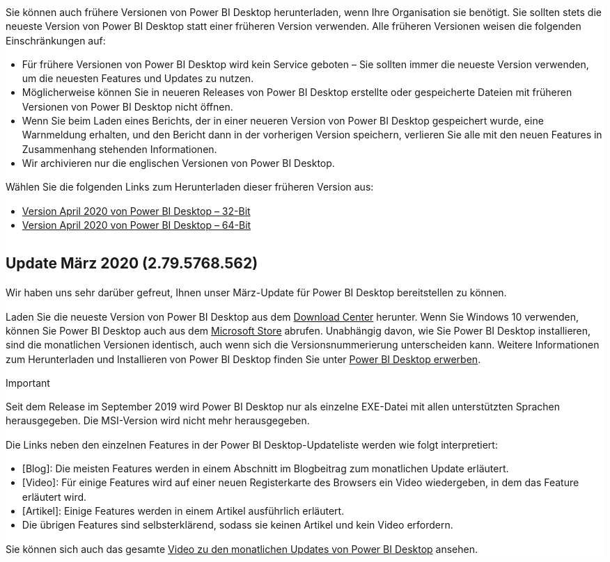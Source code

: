 
Sie können auch frühere Versionen von Power BI Desktop herunterladen, wenn Ihre Organisation sie benötigt. Sie sollten stets die neueste Version von Power BI Desktop statt einer früheren Version verwenden. Alle früheren Versionen weisen die folgenden Einschränkungen auf:

* Für frühere Versionen von Power BI Desktop wird kein Service geboten – Sie sollten immer die neueste Version verwenden, um die neuesten Features und Updates zu nutzen.
* Möglicherweise können Sie in neueren Releases von Power BI Desktop erstellte oder gespeicherte Dateien mit früheren Versionen von Power BI Desktop nicht öffnen. 
* Wenn Sie beim Laden eines Berichts, der in einer neueren Version von Power BI Desktop gespeichert wurde, eine Warnmeldung erhalten, und den Bericht dann in der vorherigen Version speichern, verlieren Sie alle mit den neuen Features in Zusammenhang stehenden Informationen.
* Wir archivieren nur die englischen Versionen von Power BI Desktop.

Wählen Sie die folgenden Links zum Herunterladen dieser früheren Version aus: 

* [Version April 2020 von Power BI Desktop – 32-Bit](https://download.microsoft.com/download/8/8/0/880BCA75-79DD-466A-927D-1ABF1F5454B0/PBIDesktopSetup-2020-04.exe)
* [Version April 2020 von Power BI Desktop – 64-Bit](https://download.microsoft.com/download/8/8/0/880BCA75-79DD-466A-927D-1ABF1F5454B0/PBIDesktopSetup-2020-04_x64.exe)







## <a name="march-2020-update-2795768562"></a>Update März 2020 (2.79.5768.562)

Wir haben uns sehr darüber gefreut, Ihnen unser März-Update für Power BI Desktop bereitstellen zu können. 

Laden Sie die neueste Version von Power BI Desktop aus dem [Download Center](https://www.microsoft.com/download/details.aspx?id=58494) herunter. Wenn Sie Windows 10 verwenden, können Sie Power BI Desktop auch aus dem [Microsoft Store](https://aka.ms/pbidesktopstore) abrufen. Unabhängig davon, wie Sie Power BI Desktop installieren, sind die monatlichen Versionen identisch, auch wenn sich die Versionsnummerierung unterscheiden kann. Weitere Informationen zum Herunterladen und Installieren von Power BI Desktop finden Sie unter [Power BI Desktop erwerben](desktop-get-the-desktop.md). 

> [!IMPORTANT]
> Seit dem Release im September 2019 wird Power BI Desktop nur als einzelne EXE-Datei mit allen unterstützten Sprachen herausgegeben. Die MSI-Version wird nicht mehr herausgegeben.


Die Links neben den einzelnen Features in der Power BI Desktop-Updateliste werden wie folgt interpretiert:

* \[Blog\]: Die meisten Features werden in einem Abschnitt im Blogbeitrag zum monatlichen Update erläutert.
* \[Video\]: Für einige Features wird auf einer neuen Registerkarte des Browsers ein Video wiedergeben, in dem das Feature erläutert wird.
* \[Artikel\]: Einige Features werden in einem Artikel ausführlich erläutert.
* Die übrigen Features sind selbsterklärend, sodass sie keinen Artikel und kein Video erfordern.

Sie können sich auch das gesamte [Video zu den monatlichen Updates von Power BI Desktop](#power-bi-desktop-monthly-update-video) ansehen.
